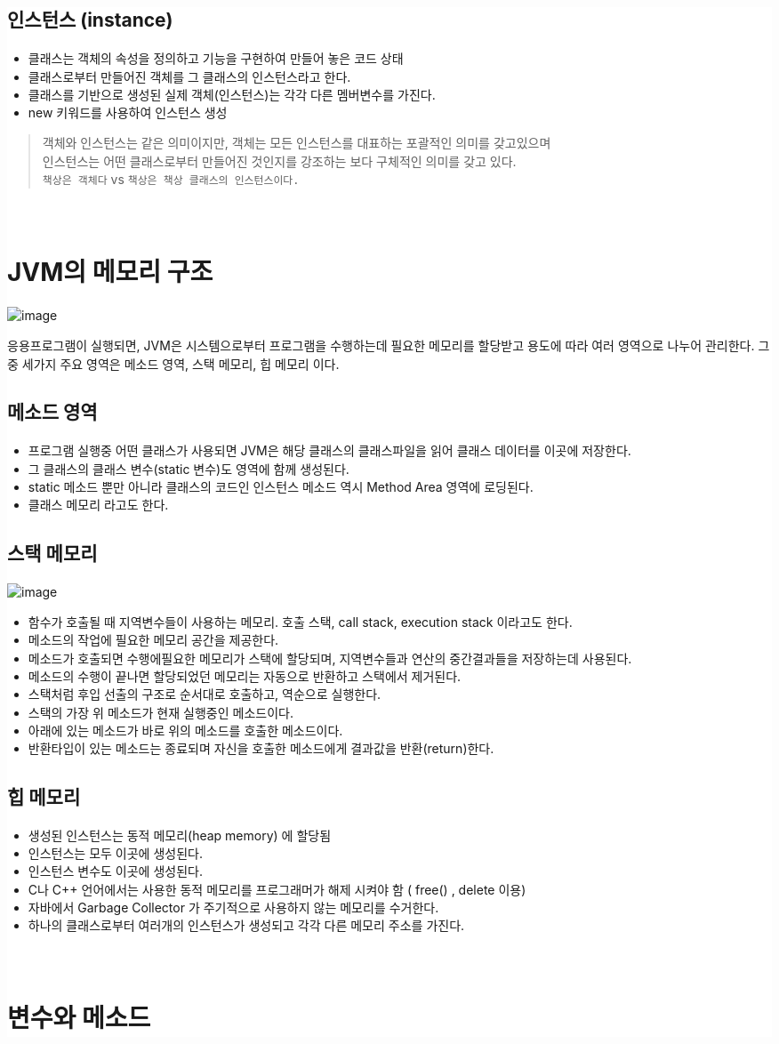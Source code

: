 
## 인스턴스 (instance)

- 클래스는 객체의 속성을 정의하고 기능을 구현하여 만들어 놓은 코드 상태
- 클래스로부터 만들어진 객체를 그 클래스의 인스턴스라고 한다.
- 클래스를 기반으로 생성된 실제 객체(인스턴스)는 각각 다른 멤버변수를 가진다.
- new 키워드를 사용하여 인스턴스 생성

> 객체와 인스턴스는 같은 의미이지만, 객체는 모든 인스턴스를 대표하는 포괄적인 의미를 갖고있으며  
> 인스턴스는 어떤 클래스로부터 만들어진 것인지를 강조하는 보다 구체적인 의미를 갖고 있다.  
> `책상은 객체다` vs `책상은 책상 클래스의 인스턴스이다.`

<br>

# JVM의 메모리 구조
![image](https://user-images.githubusercontent.com/106129404/233092357-5472443c-b8b7-4f0b-ae50-52619d544d71.png)

응용프로그램이 실행되면, JVM은 시스템으로부터 프로그램을 수행하는데 필요한 메모리를 할당받고 용도에 따라 여러 영역으로 나누어 관리한다.
그 중 세가지 주요 영역은 메소드 영역, 스택 메모리, 힙 메모리 이다.

## 메소드 영역
- 프로그램 실행중 어떤 클래스가 사용되면 JVM은 해당 클래스의 클래스파일을 읽어 클래스 데이터를 이곳에 저장한다.
- 그 클래스의 클래스 변수(static 변수)도 영역에 함께 생성된다.
- static 메소드 뿐만 아니라 클래스의 코드인 인스턴스 메소드 역시 Method Area 영역에 로딩된다.
- 클래스 메모리 라고도 한다.

## 스택 메모리
![image](https://user-images.githubusercontent.com/106129404/225194842-8821cdd7-4021-4874-bb3f-5be5c6951181.png)

- 함수가 호출될 때 지역변수들이 사용하는 메모리. 호출 스택, call stack, execution stack 이라고도 한다.
- 메소드의 작업에 필요한 메모리 공간을 제공한다.
- 메소드가 호출되면 수행에필요한 메모리가 스택에 할당되며, 지역변수들과 연산의 중간결과들을 저장하는데 사용된다.
- 메소드의 수행이 끝나면 할당되었던 메모리는 자동으로 반환하고 스택에서 제거된다.
- 스택처럼 후입 선출의 구조로 순서대로 호출하고, 역순으로 실행한다.
- 스택의 가장 위 메소드가 현재 실행중인 메소드이다.
- 아래에 있는 메소드가 바로 위의 메소드를 호출한 메소드이다.
- 반환타입이 있는 메소드는 종료되며 자신을 호출한 메소드에게 결과값을 반환(return)한다.

## 힙 메모리

- 생성된 인스턴스는 동적 메모리(heap memory) 에 할당됨
- 인스턴스는 모두 이곳에 생성된다.
- 인스턴스 변수도 이곳에 생성된다.
- C나 C++ 언어에서는 사용한 동적 메모리를 프로그래머가 해제 시켜야 함 ( free() , delete 이용)
- 자바에서 Garbage Collector 가 주기적으로 사용하지 않는 메모리를 수거한다.
- 하나의 클래스로부터 여러개의 인스턴스가 생성되고 각각 다른 메모리 주소를 가진다.

<br>

# 변수와 메소드
